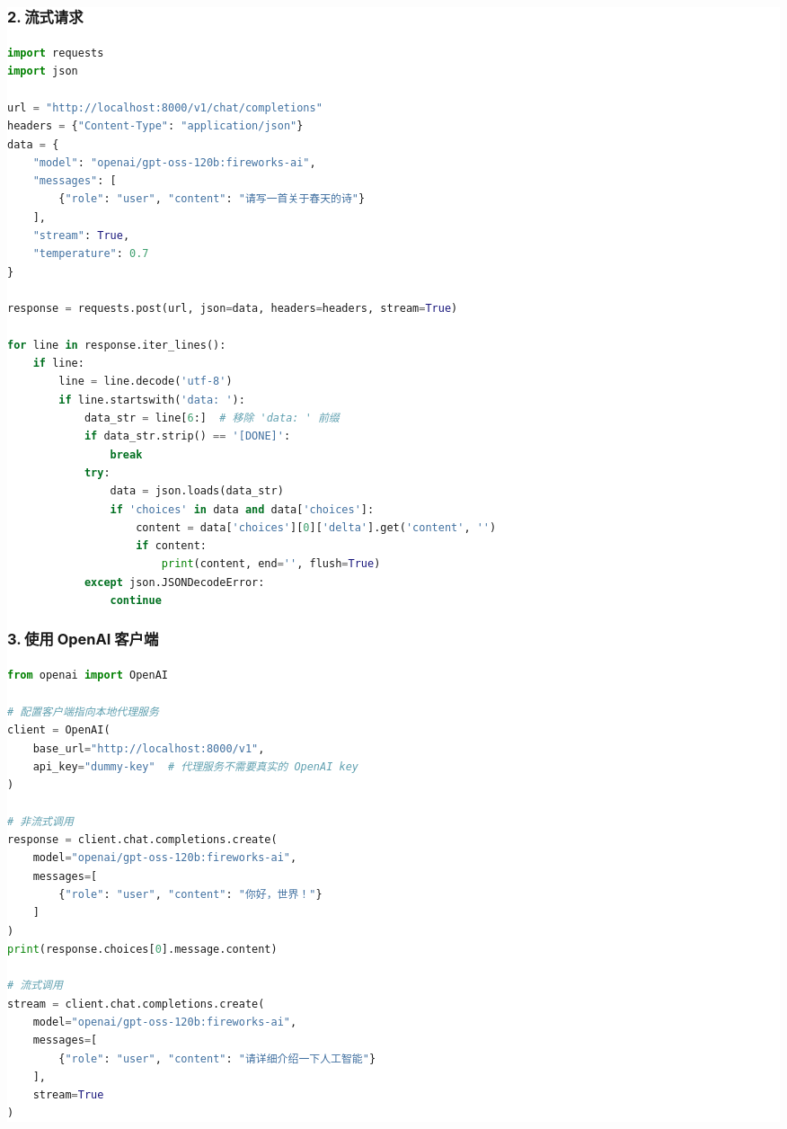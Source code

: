### 2. 流式请求

```python
import requests
import json

url = "http://localhost:8000/v1/chat/completions"
headers = {"Content-Type": "application/json"}
data = {
    "model": "openai/gpt-oss-120b:fireworks-ai",
    "messages": [
        {"role": "user", "content": "请写一首关于春天的诗"}
    ],
    "stream": True,
    "temperature": 0.7
}

response = requests.post(url, json=data, headers=headers, stream=True)

for line in response.iter_lines():
    if line:
        line = line.decode('utf-8')
        if line.startswith('data: '):
            data_str = line[6:]  # 移除 'data: ' 前缀
            if data_str.strip() == '[DONE]':
                break
            try:
                data = json.loads(data_str)
                if 'choices' in data and data['choices']:
                    content = data['choices'][0]['delta'].get('content', '')
                    if content:
                        print(content, end='', flush=True)
            except json.JSONDecodeError:
                continue
```

### 3. 使用 OpenAI 客户端

```python
from openai import OpenAI

# 配置客户端指向本地代理服务
client = OpenAI(
    base_url="http://localhost:8000/v1",
    api_key="dummy-key"  # 代理服务不需要真实的 OpenAI key
)

# 非流式调用
response = client.chat.completions.create(
    model="openai/gpt-oss-120b:fireworks-ai",
    messages=[
        {"role": "user", "content": "你好，世界！"}
    ]
)
print(response.choices[0].message.content)

# 流式调用
stream = client.chat.completions.create(
    model="openai/gpt-oss-120b:fireworks-ai",
    messages=[
        {"role": "user", "content": "请详细介绍一下人工智能"}
    ],
    stream=True
)
```